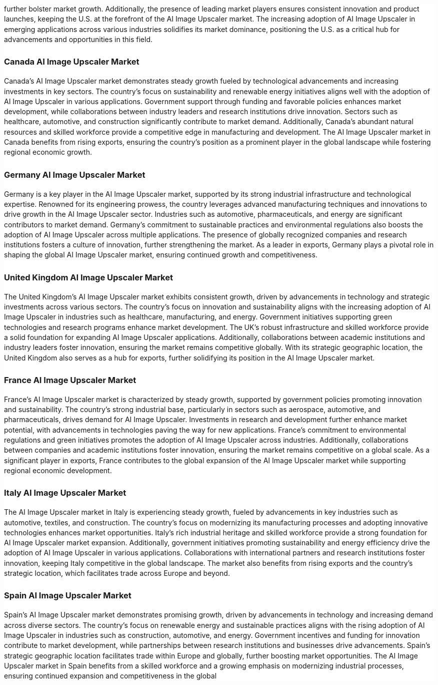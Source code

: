 further bolster market growth. Additionally, the presence of leading market players ensures consistent innovation and product launches, keeping the U.S. at the forefront of the AI Image Upscaler market. The increasing adoption of AI Image Upscaler in emerging applications across various industries solidifies its market dominance, positioning the U.S. as a critical hub for advancements and opportunities in this field.</p><h3>Canada AI Image Upscaler Market</h3><p>Canada&rsquo;s AI Image Upscaler market demonstrates steady growth fueled by technological advancements and increasing investments in key sectors. The country&rsquo;s focus on sustainability and renewable energy initiatives aligns well with the adoption of AI Image Upscaler in various applications. Government support through funding and favorable policies enhances market development, while collaborations between industry leaders and research institutions drive innovation. Sectors such as healthcare, automotive, and construction significantly contribute to market demand. Additionally, Canada&rsquo;s abundant natural resources and skilled workforce provide a competitive edge in manufacturing and development. The AI Image Upscaler market in Canada benefits from rising exports, ensuring the country&rsquo;s position as a prominent player in the global landscape while fostering regional economic growth.</p><h3>Germany AI Image Upscaler Market</h3><p>Germany is a key player in the AI Image Upscaler market, supported by its strong industrial infrastructure and technological expertise. Renowned for its engineering prowess, the country leverages advanced manufacturing techniques and innovations to drive growth in the AI Image Upscaler sector. Industries such as automotive, pharmaceuticals, and energy are significant contributors to market demand. Germany&rsquo;s commitment to sustainable practices and environmental regulations also boosts the adoption of AI Image Upscaler across multiple applications. The presence of globally recognized companies and research institutions fosters a culture of innovation, further strengthening the market. As a leader in exports, Germany plays a pivotal role in shaping the global AI Image Upscaler market, ensuring continued growth and competitiveness.</p><h3>United Kingdom AI Image Upscaler Market</h3><p>The United Kingdom&rsquo;s AI Image Upscaler market exhibits consistent growth, driven by advancements in technology and strategic investments across various sectors. The country&rsquo;s focus on innovation and sustainability aligns with the increasing adoption of AI Image Upscaler in industries such as healthcare, manufacturing, and energy. Government initiatives supporting green technologies and research programs enhance market development. The UK&rsquo;s robust infrastructure and skilled workforce provide a solid foundation for expanding AI Image Upscaler applications. Additionally, collaborations between academic institutions and industry leaders foster innovation, ensuring the market remains competitive globally. With its strategic geographic location, the United Kingdom also serves as a hub for exports, further solidifying its position in the AI Image Upscaler market.</p><h3>France AI Image Upscaler Market</h3><p>France&rsquo;s AI Image Upscaler market is characterized by steady growth, supported by government policies promoting innovation and sustainability. The country&rsquo;s strong industrial base, particularly in sectors such as aerospace, automotive, and pharmaceuticals, drives demand for AI Image Upscaler. Investments in research and development further enhance market potential, with advancements in technologies paving the way for new applications. France&rsquo;s commitment to environmental regulations and green initiatives promotes the adoption of AI Image Upscaler across industries. Additionally, collaborations between companies and academic institutions foster innovation, ensuring the market remains competitive on a global scale. As a significant player in exports, France contributes to the global expansion of the AI Image Upscaler market while supporting regional economic development.</p><h3>Italy AI Image Upscaler Market</h3><p>The AI Image Upscaler market in Italy is experiencing steady growth, fueled by advancements in key industries such as automotive, textiles, and construction. The country&rsquo;s focus on modernizing its manufacturing processes and adopting innovative technologies enhances market opportunities. Italy&rsquo;s rich industrial heritage and skilled workforce provide a strong foundation for AI Image Upscaler market expansion. Additionally, government initiatives promoting sustainability and energy efficiency drive the adoption of AI Image Upscaler in various applications. Collaborations with international partners and research institutions foster innovation, keeping Italy competitive in the global landscape. The market also benefits from rising exports and the country&rsquo;s strategic location, which facilitates trade across Europe and beyond.</p><h3>Spain AI Image Upscaler Market</h3><p>Spain&rsquo;s AI Image Upscaler market demonstrates promising growth, driven by advancements in technology and increasing demand across diverse sectors. The country&rsquo;s focus on renewable energy and sustainable practices aligns with the rising adoption of AI Image Upscaler in industries such as construction, automotive, and energy. Government incentives and funding for innovation contribute to market development, while partnerships between research institutions and businesses drive advancements. Spain&rsquo;s strategic geographic location facilitates trade within Europe and globally, further boosting market opportunities. The AI Image Upscaler market in Spain benefits from a skilled workforce and a growing emphasis on modernizing industrial processes, ensuring continued expansion and competitiveness in the global